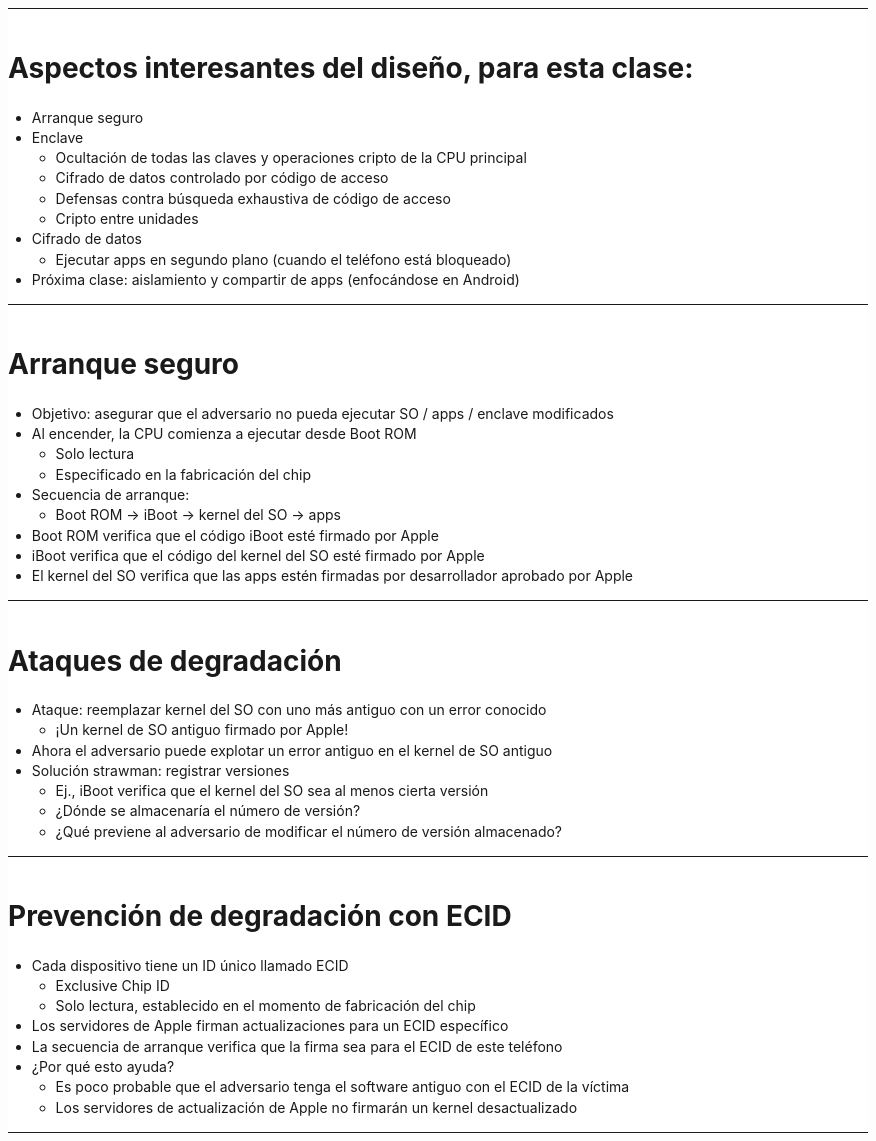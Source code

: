 
---

# Aspectos interesantes del diseño, para esta clase:
  * Arranque seguro
  * Enclave
    * Ocultación de todas las claves y operaciones cripto de la CPU principal
    * Cifrado de datos controlado por código de acceso
    * Defensas contra búsqueda exhaustiva de código de acceso
    * Cripto entre unidades
  * Cifrado de datos
    * Ejecutar apps en segundo plano (cuando el teléfono está bloqueado)
  * Próxima clase: aislamiento y compartir de apps (enfocándose en Android)

---

# Arranque seguro
  * Objetivo: asegurar que el adversario no pueda ejecutar SO / apps / enclave modificados
  * Al encender, la CPU comienza a ejecutar desde Boot ROM
    * Solo lectura
    * Especificado en la fabricación del chip
  * Secuencia de arranque:
    * Boot ROM -> iBoot -> kernel del SO -> apps
  * Boot ROM verifica que el código iBoot esté firmado por Apple
  * iBoot verifica que el código del kernel del SO esté firmado por Apple
  * El kernel del SO verifica que las apps estén firmadas por desarrollador aprobado por Apple

---

# Ataques de degradación
  * Ataque: reemplazar kernel del SO con uno más antiguo con un error conocido
    * ¡Un kernel de SO antiguo firmado por Apple!
  * Ahora el adversario puede explotar un error antiguo en el kernel de SO antiguo
  * Solución strawman: registrar versiones
    * Ej., iBoot verifica que el kernel del SO sea al menos cierta versión
    * ¿Dónde se almacenaría el número de versión?
    * ¿Qué previene al adversario de modificar el número de versión almacenado?

---

# Prevención de degradación con ECID
  * Cada dispositivo tiene un ID único llamado ECID
    * Exclusive Chip ID
    * Solo lectura, establecido en el momento de fabricación del chip
  * Los servidores de Apple firman actualizaciones para un ECID específico
  * La secuencia de arranque verifica que la firma sea para el ECID de este teléfono
  * ¿Por qué esto ayuda?
    * Es poco probable que el adversario tenga el software antiguo con el ECID de la víctima
    * Los servidores de actualización de Apple no firmarán un kernel desactualizado

---